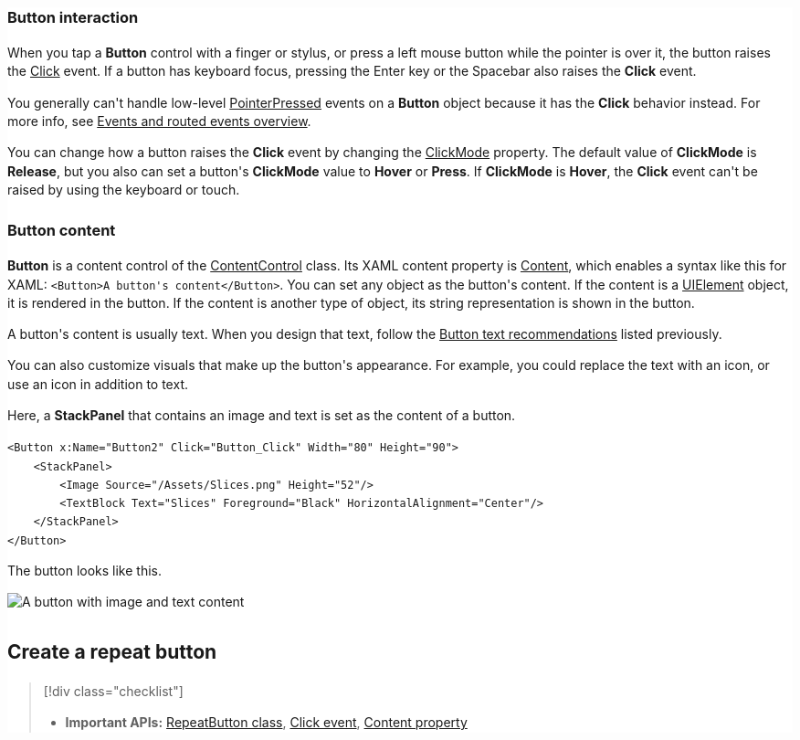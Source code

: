 ```csharp
```

### Button interaction

When you tap a **Button** control with a finger or stylus, or press a left mouse button while the pointer is over it, the button raises the [Click](/windows/windows-app-sdk/api/winrt/microsoft.ui.xaml.controls.primitives.buttonbase.click) event. If a button has keyboard focus, pressing the Enter key or the Spacebar also raises the **Click** event.

You generally can't handle low-level [PointerPressed](/windows/windows-app-sdk/api/winrt/microsoft.ui.xaml.uielement.pointerpressed) events on a **Button** object because it has the **Click** behavior instead. For more info, see [Events and routed events overview](/windows/uwp/xaml-platform/events-and-routed-events-overview).

You can change how a button raises the **Click** event by changing the [ClickMode](/windows/windows-app-sdk/api/winrt/microsoft.ui.xaml.controls.clickmode) property. The default value of **ClickMode** is **Release**, but you also can set a button's **ClickMode** value to **Hover** or **Press**. If **ClickMode** is **Hover**, the **Click** event can't be raised by using the keyboard or touch.

### Button content

**Button** is a content control of the [ContentControl](/windows/windows-app-sdk/api/winrt/microsoft.UI.Xaml.Controls.ContentControl) class. Its XAML content property is [Content](/windows/windows-app-sdk/api/winrt/microsoft.ui.xaml.controls.contentcontrol.content), which enables a syntax like this for XAML: `<Button>A button's content</Button>`. You can set any object as the button's content. If the content is a [UIElement](/windows/windows-app-sdk/api/winrt/microsoft.UI.Xaml.UIElement) object, it is rendered in the button. If the content is another type of object, its string representation is shown in the button.

A button's content is usually text. When you design that text, follow the [Button text recommendations](#button-text) listed previously.

You can also customize visuals that make up the button's appearance. For example, you could replace the text with an icon, or use an icon in addition to text.

Here, a **StackPanel** that contains an image and text is set as the content of a button.

```xaml
<Button x:Name="Button2" Click="Button_Click" Width="80" Height="90">
    <StackPanel>
        <Image Source="/Assets/Slices.png" Height="52"/>
        <TextBlock Text="Slices" Foreground="Black" HorizontalAlignment="Center"/> 
    </StackPanel>
</Button>
```

The button looks like this.

![A button with image and text content](images/button-orange.png)

## Create a repeat button

> [!div class="checklist"]
>
> - **Important APIs:** [RepeatButton class](/windows/windows-app-sdk/api/winrt/microsoft.ui.xaml.controls.primitives.repeatbutton), [Click event](/windows/windows-app-sdk/api/winrt/microsoft.ui.xaml.controls.primitives.buttonbase.click), [Content property](/windows/windows-app-sdk/api/winrt/microsoft.ui.xaml.controls.contentcontrol.content)

